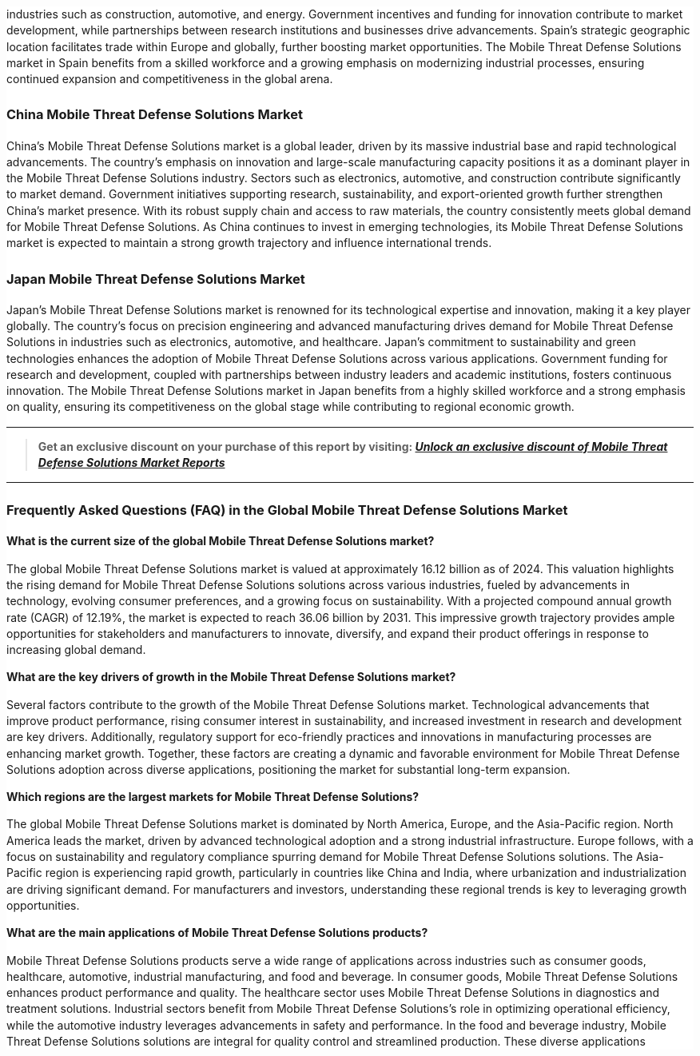 industries such as construction, automotive, and energy. Government incentives and funding for innovation contribute to market development, while partnerships between research institutions and businesses drive advancements. Spain&rsquo;s strategic geographic location facilitates trade within Europe and globally, further boosting market opportunities. The Mobile Threat Defense Solutions market in Spain benefits from a skilled workforce and a growing emphasis on modernizing industrial processes, ensuring continued expansion and competitiveness in the global arena.</p><h3>China Mobile Threat Defense Solutions Market</h3><p>China&rsquo;s Mobile Threat Defense Solutions market is a global leader, driven by its massive industrial base and rapid technological advancements. The country&rsquo;s emphasis on innovation and large-scale manufacturing capacity positions it as a dominant player in the Mobile Threat Defense Solutions industry. Sectors such as electronics, automotive, and construction contribute significantly to market demand. Government initiatives supporting research, sustainability, and export-oriented growth further strengthen China&rsquo;s market presence. With its robust supply chain and access to raw materials, the country consistently meets global demand for Mobile Threat Defense Solutions. As China continues to invest in emerging technologies, its Mobile Threat Defense Solutions market is expected to maintain a strong growth trajectory and influence international trends.</p><h3>Japan Mobile Threat Defense Solutions Market</h3><p>Japan&rsquo;s Mobile Threat Defense Solutions market is renowned for its technological expertise and innovation, making it a key player globally. The country&rsquo;s focus on precision engineering and advanced manufacturing drives demand for Mobile Threat Defense Solutions in industries such as electronics, automotive, and healthcare. Japan&rsquo;s commitment to sustainability and green technologies enhances the adoption of Mobile Threat Defense Solutions across various applications. Government funding for research and development, coupled with partnerships between industry leaders and academic institutions, fosters continuous innovation. The Mobile Threat Defense Solutions market in Japan benefits from a highly skilled workforce and a strong emphasis on quality, ensuring its competitiveness on the global stage while contributing to regional economic growth.</p><hr /><blockquote><p><strong>Get an exclusive discount on your purchase of this report by visiting: <em><a href="://marketresearchpulse.com/ask-for-discount/23548?utm_source=Github&amp;utm_medium=030">Unlock an exclusive discount of Mobile Threat Defense Solutions Market Reports</a></em>&nbsp;</strong></p></blockquote><hr /><h3>Frequently Asked Questions (FAQ) in the Global Mobile Threat Defense Solutions Market</h3><p><strong>What is the current size of the global Mobile Threat Defense Solutions market?</strong></p><p>The global Mobile Threat Defense Solutions market is valued at approximately 16.12 billion as of 2024. This valuation highlights the rising demand for Mobile Threat Defense Solutions solutions across various industries, fueled by advancements in technology, evolving consumer preferences, and a growing focus on sustainability. With a projected compound annual growth rate (CAGR) of 12.19%, the market is expected to reach 36.06 billion by 2031. This impressive growth trajectory provides ample opportunities for stakeholders and manufacturers to innovate, diversify, and expand their product offerings in response to increasing global demand.</p><p><strong>What are the key drivers of growth in the Mobile Threat Defense Solutions market?</strong></p><p>Several factors contribute to the growth of the Mobile Threat Defense Solutions market. Technological advancements that improve product performance, rising consumer interest in sustainability, and increased investment in research and development are key drivers. Additionally, regulatory support for eco-friendly practices and innovations in manufacturing processes are enhancing market growth. Together, these factors are creating a dynamic and favorable environment for Mobile Threat Defense Solutions adoption across diverse applications, positioning the market for substantial long-term expansion.</p><p><strong>Which regions are the largest markets for Mobile Threat Defense Solutions?</strong></p><p>The global Mobile Threat Defense Solutions market is dominated by North America, Europe, and the Asia-Pacific region. North America leads the market, driven by advanced technological adoption and a strong industrial infrastructure. Europe follows, with a focus on sustainability and regulatory compliance spurring demand for Mobile Threat Defense Solutions solutions. The Asia-Pacific region is experiencing rapid growth, particularly in countries like China and India, where urbanization and industrialization are driving significant demand. For manufacturers and investors, understanding these regional trends is key to leveraging growth opportunities.</p><p><strong>What are the main applications of Mobile Threat Defense Solutions products?</strong></p><p>Mobile Threat Defense Solutions products serve a wide range of applications across industries such as consumer goods, healthcare, automotive, industrial manufacturing, and food and beverage. In consumer goods, Mobile Threat Defense Solutions enhances product performance and quality. The healthcare sector uses Mobile Threat Defense Solutions in diagnostics and treatment solutions. Industrial sectors benefit from Mobile Threat Defense Solutions&rsquo;s role in optimizing operational efficiency, while the automotive industry leverages advancements in safety and performance. In the food and beverage industry, Mobile Threat Defense Solutions solutions are integral for quality control and streamlined production. These diverse applications